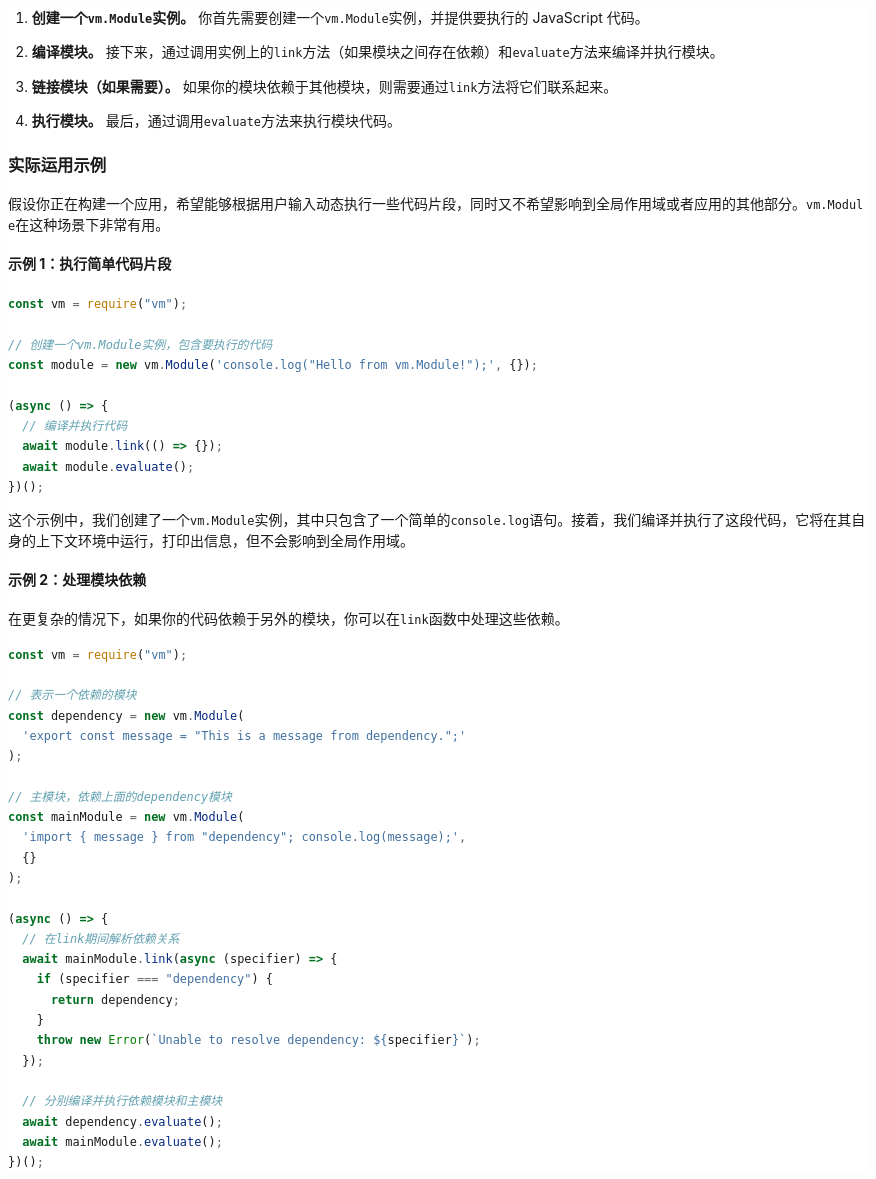 1. **创建一个`vm.Module`实例。** 你首先需要创建一个`vm.Module`实例，并提供要执行的 JavaScript 代码。

2. **编译模块。** 接下来，通过调用实例上的`link`方法（如果模块之间存在依赖）和`evaluate`方法来编译并执行模块。

3. **链接模块（如果需要）。** 如果你的模块依赖于其他模块，则需要通过`link`方法将它们联系起来。

4. **执行模块。** 最后，通过调用`evaluate`方法来执行模块代码。

### 实际运用示例

假设你正在构建一个应用，希望能够根据用户输入动态执行一些代码片段，同时又不希望影响到全局作用域或者应用的其他部分。`vm.Module`在这种场景下非常有用。

#### 示例 1：执行简单代码片段

```javascript
const vm = require("vm");

// 创建一个vm.Module实例，包含要执行的代码
const module = new vm.Module('console.log("Hello from vm.Module!");', {});

(async () => {
  // 编译并执行代码
  await module.link(() => {});
  await module.evaluate();
})();
```

这个示例中，我们创建了一个`vm.Module`实例，其中只包含了一个简单的`console.log`语句。接着，我们编译并执行了这段代码，它将在其自身的上下文环境中运行，打印出信息，但不会影响到全局作用域。

#### 示例 2：处理模块依赖

在更复杂的情况下，如果你的代码依赖于另外的模块，你可以在`link`函数中处理这些依赖。

```javascript
const vm = require("vm");

// 表示一个依赖的模块
const dependency = new vm.Module(
  'export const message = "This is a message from dependency.";'
);

// 主模块，依赖上面的dependency模块
const mainModule = new vm.Module(
  'import { message } from "dependency"; console.log(message);',
  {}
);

(async () => {
  // 在link期间解析依赖关系
  await mainModule.link(async (specifier) => {
    if (specifier === "dependency") {
      return dependency;
    }
    throw new Error(`Unable to resolve dependency: ${specifier}`);
  });

  // 分别编译并执行依赖模块和主模块
  await dependency.evaluate();
  await mainModule.evaluate();
})();
```
